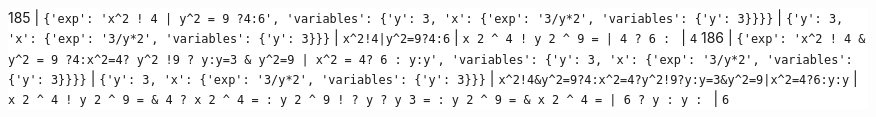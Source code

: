 185 | `{'exp': 'x^2 ! 4 | y^2 = 9 ?4:6', 'variables': {'y': 3, 'x': {'exp': '3/y*2', 'variables': {'y': 3}}}}` | `{'y': 3, 'x': {'exp': '3/y*2', 'variables': {'y': 3}}}` | `x^2!4|y^2=9?4:6` | `x 2 ^ 4 ! y 2 ^ 9 = | 4 ? 6 : ` | `4`
186 | `{'exp': 'x^2 ! 4 & y^2 = 9 ?4:x^2=4? y^2 !9 ? y:y=3 & y^2=9 | x^2 = 4? 6 : y:y', 'variables': {'y': 3, 'x': {'exp': '3/y*2', 'variables': {'y': 3}}}}` | `{'y': 3, 'x': {'exp': '3/y*2', 'variables': {'y': 3}}}` | `x^2!4&y^2=9?4:x^2=4?y^2!9?y:y=3&y^2=9|x^2=4?6:y:y` | `x 2 ^ 4 ! y 2 ^ 9 = & 4 ? x 2 ^ 4 = : y 2 ^ 9 ! ? y ? y 3 = : y 2 ^ 9 = & x 2 ^ 4 = | 6 ? y : y : ` | `6`